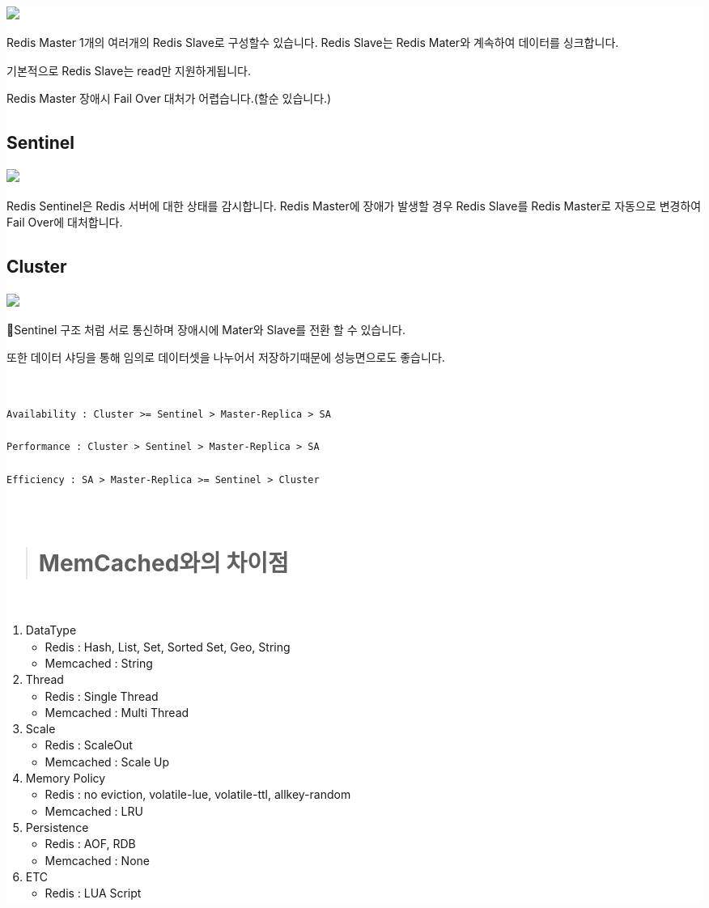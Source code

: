 ![](https://cdn.educba.com/academy/wp-content/uploads/2022/11/Redis-Master-Slave..jpg)

Redis Master 1개의 여러개의 Redis Slave로 구성할수 있습니다.
Redis Slave는 Redis Mater와 계속하여 데이터를 싱크합니다. 

기본적으로 Redis Slave는 read만 지원하게됩니다.

Redis Master 장애시 Fail Over 대처가 어렵습니다.(할순 있습니다.)
## Sentinel

![](https://t1.daumcdn.net/cfile/tistory/995CB7335A02B5D102)

Redis Sentinel은 Redis 서버에 대한 상태를 감시합니다.
Redis Master에 장애가 발생할 경우 Redis Slave를 Redis Master로 자동으로 변경하여 Fail Over에 대처합니다.


## Cluster

![](https://img1.daumcdn.net/thumb/R1280x0/?scode=mtistory2&fname=https%3A%2F%2Fblog.kakaocdn.net%2Fdn%2F47nR9%2Fbtq4bCW6z5w%2FrgvB2GyckL8LCjXWtDHpV0%2Fimg.png)

Sentinel 구조 처럼 서로 통신하며 장애시에 Mater와 Slave를 전환 할 수 있습니다.

또한 데이터 샤딩을 통해 임의로 데이터셋을 나누어서 저장하기때문에 성능면으로도 좋습니다.

<br>

~~~
Availability : Cluster >= Sentinel > Master-Replica > SA

Performance : Cluster > Sentinel > Master-Replica > SA

Efficiency : SA > Master-Replica >= Sentinel > Cluster
~~~

<br>

> # MemCached와의 차이점

<br>

1. DataType
	- Redis : Hash, List, Set, Sorted Set, Geo, String
	- Memcached : String
1. Thread
	- Redis : Single Thread
	- Memcached : Multi Thread
1. Scale
	- Redis : ScaleOut
	- Memcached : Scale Up
1. Memory Policy
	- Redis : no eviction, volatile-lue, volatile-ttl, allkey-random
	- Memcached : LRU
1. Persistence
	- Redis : AOF, RDB
	- Memcached : None
1. ETC
	- Redis : LUA Script
